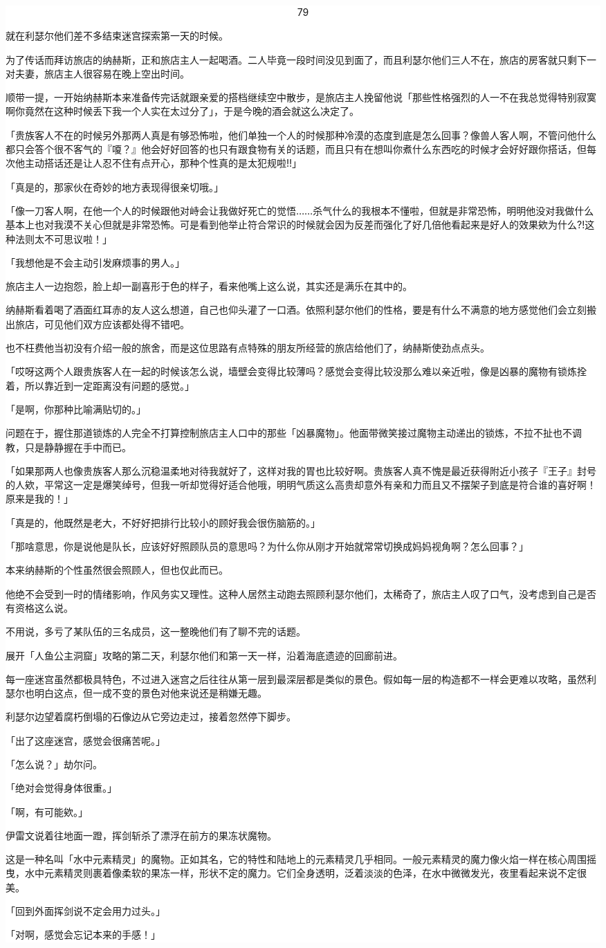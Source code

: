 <p align="center">79</p>

就在利瑟尔他们差不多结束迷宫探索第一天的时候。

为了传话而拜访旅店的纳赫斯，正和旅店主人一起喝酒。二人毕竟一段时间没见到面了，而且利瑟尔他们三人不在，旅店的房客就只剩下一对夫妻，旅店主人很容易在晚上空出时间。

顺带一提，一开始纳赫斯本来准备传完话就跟亲爱的搭档继续空中散步，是旅店主人挽留他说「那些性格强烈的人一不在我总觉得特别寂寞啊你竟然在这种时候丢下我一个人实在太过分了」，于是今晚的酒会就这么决定了。

「贵族客人不在的时候另外那两人真是有够恐怖啦，他们单独一个人的时候那种冷漠的态度到底是怎么回事？像兽人客人啊，不管问他什么都只会答个很不客气的『嗄？』他会好好回答的也只有跟食物有关的话题，而且只有在想叫你煮什么东西吃的时候才会好好跟你搭话，但每次他主动搭话还是让人忍不住有点开心，那种个性真的是太犯规啦!!」

「真是的，那家伙在奇妙的地方表现得很亲切哦。」

「像一刀客人啊，在他一个人的时候跟他对峙会让我做好死亡的觉悟……杀气什么的我根本不懂啦，但就是非常恐怖，明明他没对我做什么基本上也对我漠不关心但就是非常恐怖。可是看到他举止符合常识的时候就会因为反差而强化了好几倍他看起来是好人的效果欸为什么?!这种法则太不可思议啦！」

「我想他是不会主动引发麻烦事的男人。」

旅店主人一边抱怨，脸上却一副喜形于色的样子，看来他嘴上这么说，其实还是满乐在其中的。

纳赫斯看着喝了酒面红耳赤的友人这么想道，自己也仰头灌了一口酒。依照利瑟尔他们的性格，要是有什么不满意的地方感觉他们会立刻搬出旅店，可见他们双方应该都处得不错吧。

也不枉费他当初没有介绍一般的旅舍，而是这位思路有点特殊的朋友所经营的旅店给他们了，纳赫斯使劲点点头。

「哎呀这两个人跟贵族客人在一起的时候该怎么说，墙壁会变得比较薄吗？感觉会变得比较没那么难以亲近啦，像是凶暴的魔物有锁炼拴着，所以靠近到一定距离没有问题的感觉。」

「是啊，你那种比喻满贴切的。」

问题在于，握住那道锁炼的人完全不打算控制旅店主人口中的那些「凶暴魔物」。他面带微笑接过魔物主动递出的锁炼，不拉不扯也不调教，只是静静握在手中而已。

「如果那两人也像贵族客人那么沉稳温柔地对待我就好了，这样对我的胃也比较好啊。贵族客人真不愧是最近获得附近小孩子『王子』封号的人欸，平常这一定是爆笑绰号，但我一听却觉得好适合他哦，明明气质这么高贵却意外有亲和力而且又不摆架子到底是符合谁的喜好啊！原来是我的！」

「真是的，他既然是老大，不好好把排行比较小的顾好我会很伤脑筋的。」

「那啥意思，你是说他是队长，应该好好照顾队员的意思吗？为什么你从刚才开始就常常切换成妈妈视角啊？怎么回事？」

本来纳赫斯的个性虽然很会照顾人，但也仅此而已。

他绝不会受到一时的情绪影响，作风务实又理性。这种人居然主动跑去照顾利瑟尔他们，太稀奇了，旅店主人叹了口气，没考虑到自己是否有资格这么说。

不用说，多亏了某队伍的三名成员，这一整晚他们有了聊不完的话题。

展开「人鱼公主洞窟」攻略的第二天，利瑟尔他们和第一天一样，沿着海底遗迹的回廊前进。

每一座迷宫虽然都极具特色，不过进入迷宫之后往往从第一层到最深层都是类似的景色。假如每一层的构造都不一样会更难以攻略，虽然利瑟尔也明白这点，但一成不变的景色对他来说还是稍嫌无趣。

利瑟尔边望着腐朽倒塌的石像边从它旁边走过，接着忽然停下脚步。

「出了这座迷宫，感觉会很痛苦呢。」

「怎么说？」劫尔问。

「绝对会觉得身体很重。」

「啊，有可能欸。」

伊雷文说着往地面一蹬，挥剑斩杀了漂浮在前方的果冻状魔物。

这是一种名叫「水中元素精灵」的魔物。正如其名，它的特性和陆地上的元素精灵几乎相同。一般元素精灵的魔力像火焰一样在核心周围摇曳，水中元素精灵则裹着像柔软的果冻一样，形状不定的魔力。它们全身透明，泛着淡淡的色泽，在水中微微发光，夜里看起来说不定很美。

「回到外面挥剑说不定会用力过头。」

「对啊，感觉会忘记本来的手感！」
